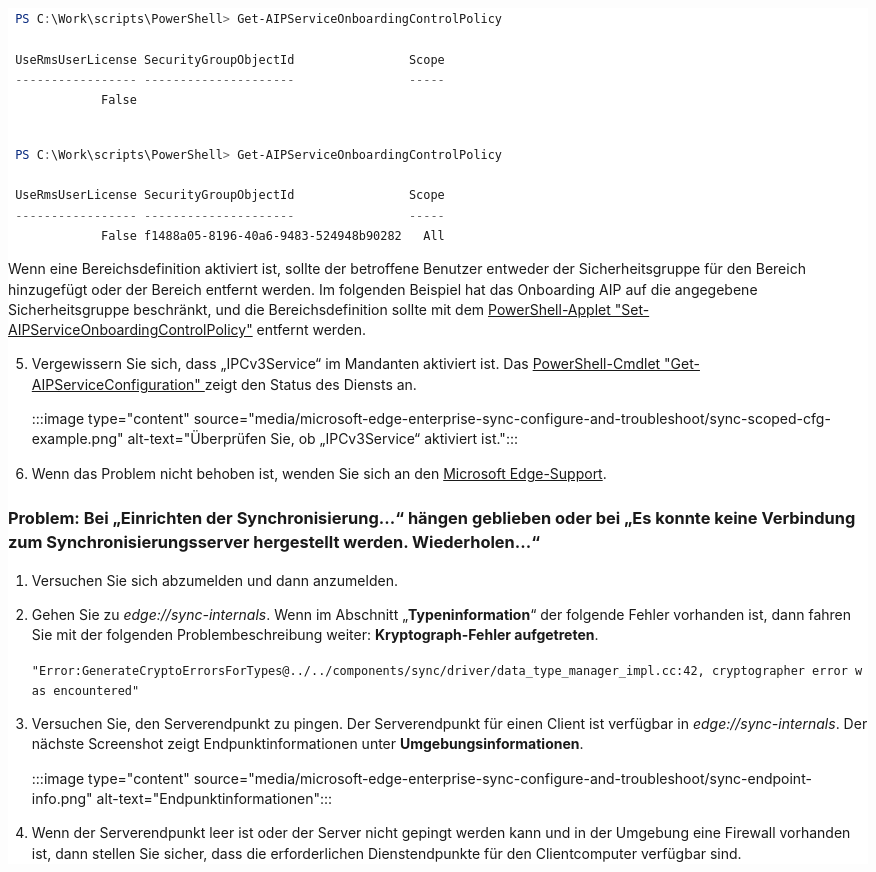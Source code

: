    ```powershell
    PS C:\Work\scripts\PowerShell> Get-AIPServiceOnboardingControlPolicy
 
    UseRmsUserLicense SecurityGroupObjectId                Scope
    ----------------- ---------------------                -----
                False 
   ```

   ```powershell

    PS C:\Work\scripts\PowerShell> Get-AIPServiceOnboardingControlPolicy
 
    UseRmsUserLicense SecurityGroupObjectId                Scope
    ----------------- ---------------------                -----
                False f1488a05-8196-40a6-9483-524948b90282   All
   ```

   Wenn eine Bereichsdefinition aktiviert ist, sollte der betroffene Benutzer entweder der Sicherheitsgruppe für den Bereich hinzugefügt oder der Bereich entfernt werden. Im folgenden Beispiel hat das Onboarding AIP auf die angegebene Sicherheitsgruppe beschränkt, und die Bereichsdefinition sollte mit dem [PowerShell-Applet "Set-AIPServiceOnboardingControlPolicy"](/powershell/module/aipservice/set-aipserviceonboardingcontrolpolicy?view=azureipps) entfernt werden.

5. Vergewissern Sie sich, dass „IPCv3Service“ im Mandanten aktiviert ist. Das [PowerShell-Cmdlet "Get-AIPServiceConfiguration" ](/powershell/module/aipservice/get-aipserviceconfiguration?view=azureipps)  zeigt den Status des Diensts an.

   :::image type="content" source="media/microsoft-edge-enterprise-sync-configure-and-troubleshoot/sync-scoped-cfg-example.png" alt-text="Überprüfen Sie, ob „IPCv3Service“ aktiviert ist.":::

6. Wenn das Problem nicht behoben ist, wenden Sie sich an den [Microsoft Edge-Support](https://www.microsoftedgeinsider.com/support).

### <a name="issue-stuck-at-setting-up-sync-or-couldnt-connect-to-the-sync-server-retrying"></a>Problem: Bei „Einrichten der Synchronisierung...“ hängen geblieben oder bei „Es konnte keine Verbindung zum Synchronisierungsserver hergestellt werden. Wiederholen...“

1. Versuchen Sie sich abzumelden und dann anzumelden.
2. Gehen Sie zu *edge://sync-internals*. Wenn im Abschnitt „**Typeninformation**“ der folgende Fehler vorhanden ist, dann fahren Sie mit der folgenden Problembeschreibung weiter: **Kryptograph-Fehler aufgetreten**.

   `"Error:GenerateCryptoErrorsForTypes@../../components/sync/driver/data_type_manager_impl.cc:42, cryptographer error was encountered"`

3. Versuchen Sie, den Serverendpunkt zu pingen. Der Serverendpunkt für einen Client ist verfügbar in *edge://sync-internals*. Der nächste Screenshot zeigt Endpunktinformationen unter **Umgebungsinformationen**.

   :::image type="content" source="media/microsoft-edge-enterprise-sync-configure-and-troubleshoot/sync-endpoint-info.png" alt-text="Endpunktinformationen":::

4. Wenn der Serverendpunkt leer ist oder der Server nicht gepingt werden kann und in der Umgebung eine Firewall vorhanden ist, dann stellen Sie sicher, dass die erforderlichen Dienstendpunkte für den Clientcomputer verfügbar sind.

